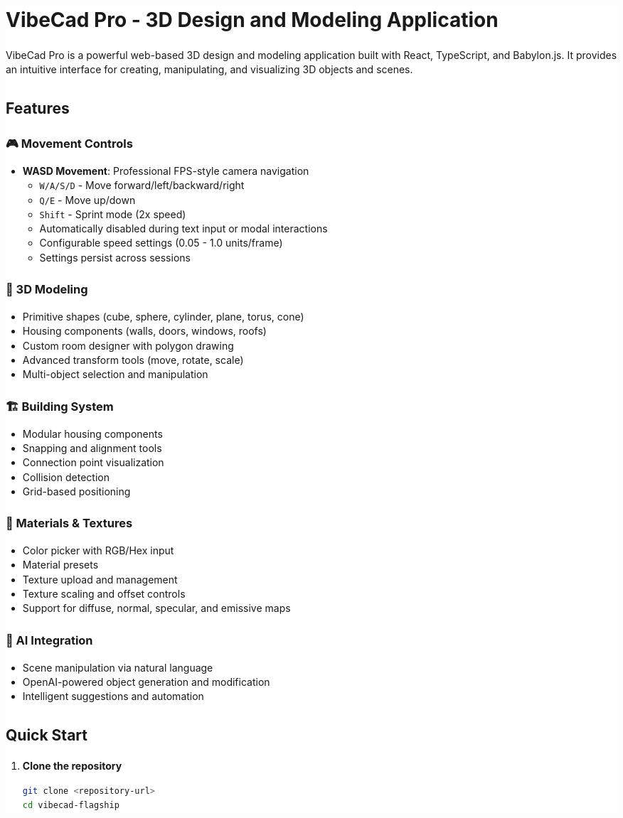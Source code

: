 # VibeCad Pro - 3D Design and Modeling Application

VibeCad Pro is a powerful web-based 3D design and modeling application built with React, TypeScript, and Babylon.js. It provides an intuitive interface for creating, manipulating, and visualizing 3D objects and scenes.

## Features

### 🎮 Movement Controls
- **WASD Movement**: Professional FPS-style camera navigation
  - `W/A/S/D` - Move forward/left/backward/right
  - `Q/E` - Move up/down
  - `Shift` - Sprint mode (2x speed)
  - Automatically disabled during text input or modal interactions
  - Configurable speed settings (0.05 - 1.0 units/frame)
  - Settings persist across sessions

### 🎨 3D Modeling
- Primitive shapes (cube, sphere, cylinder, plane, torus, cone)
- Housing components (walls, doors, windows, roofs)
- Custom room designer with polygon drawing
- Advanced transform tools (move, rotate, scale)
- Multi-object selection and manipulation

### 🏗️ Building System
- Modular housing components
- Snapping and alignment tools
- Connection point visualization
- Collision detection
- Grid-based positioning

### 🎨 Materials & Textures
- Color picker with RGB/Hex input
- Material presets
- Texture upload and management
- Texture scaling and offset controls
- Support for diffuse, normal, specular, and emissive maps

### 🤖 AI Integration
- Scene manipulation via natural language
- OpenAI-powered object generation and modification
- Intelligent suggestions and automation

## Quick Start

1. **Clone the repository**
   ```bash
   git clone <repository-url>
   cd vibecad-flagship
   ```

